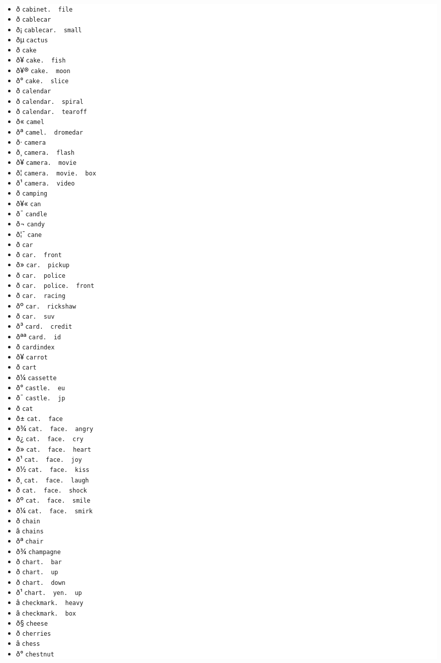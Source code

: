   * ð  ` cabinet.  file  `
  * ð  ` cablecar  `
  * ð¡  ` cablecar.  small  `
  * ðµ  ` cactus  `
  * ð  ` cake  `
  * ð¥  ` cake.  fish  `
  * ð¥®  ` cake.  moon  `
  * ð°  ` cake.  slice  `
  * ð  ` calendar  `
  * ð  ` calendar.  spiral  `
  * ð  ` calendar.  tearoff  `
  * ð«  ` camel  `
  * ðª  ` camel.  dromedar  `
  * ð·  ` camera  `
  * ð¸  ` camera.  flash  `
  * ð¥  ` camera.  movie  `
  * ð¦  ` camera.  movie.  box  `
  * ð¹  ` camera.  video  `
  * ð  ` camping  `
  * ð¥«  ` can  `
  * ð¯  ` candle  `
  * ð¬  ` candy  `
  * ð¦¯  ` cane  `
  * ð  ` car  `
  * ð  ` car.  front  `
  * ð»  ` car.  pickup  `
  * ð  ` car.  police  `
  * ð  ` car.  police.  front  `
  * ð  ` car.  racing  `
  * ðº  ` car.  rickshaw  `
  * ð  ` car.  suv  `
  * ð³  ` card.  credit  `
  * ðªª  ` card.  id  `
  * ð  ` cardindex  `
  * ð¥  ` carrot  `
  * ð  ` cart  `
  * ð¼  ` cassette  `
  * ð°  ` castle.  eu  `
  * ð¯  ` castle.  jp  `
  * ð  ` cat  `
  * ð±  ` cat.  face  `
  * ð¾  ` cat.  face.  angry  `
  * ð¿  ` cat.  face.  cry  `
  * ð»  ` cat.  face.  heart  `
  * ð¹  ` cat.  face.  joy  `
  * ð½  ` cat.  face.  kiss  `
  * ð¸  ` cat.  face.  laugh  `
  * ð  ` cat.  face.  shock  `
  * ðº  ` cat.  face.  smile  `
  * ð¼  ` cat.  face.  smirk  `
  * ð  ` chain  `
  * â  ` chains  `
  * ðª  ` chair  `
  * ð¾  ` champagne  `
  * ð  ` chart.  bar  `
  * ð  ` chart.  up  `
  * ð  ` chart.  down  `
  * ð¹  ` chart.  yen.  up  `
  * â  ` checkmark.  heavy  `
  * â  ` checkmark.  box  `
  * ð§  ` cheese  `
  * ð  ` cherries  `
  * â  ` chess  `
  * ð°  ` chestnut  `